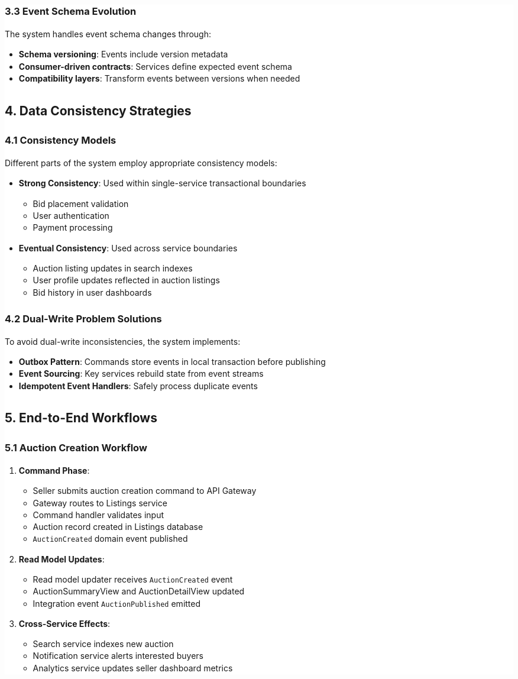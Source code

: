 ### 3.3 Event Schema Evolution

The system handles event schema changes through:

- **Schema versioning**: Events include version metadata
- **Consumer-driven contracts**: Services define expected event schema
- **Compatibility layers**: Transform events between versions when needed

## 4. Data Consistency Strategies

### 4.1 Consistency Models

Different parts of the system employ appropriate consistency models:

- **Strong Consistency**: Used within single-service transactional boundaries

  - Bid placement validation
  - User authentication
  - Payment processing
- **Eventual Consistency**: Used across service boundaries

  - Auction listing updates in search indexes
  - User profile updates reflected in auction listings
  - Bid history in user dashboards

### 4.2 Dual-Write Problem Solutions

To avoid dual-write inconsistencies, the system implements:

- **Outbox Pattern**: Commands store events in local transaction before publishing
- **Event Sourcing**: Key services rebuild state from event streams
- **Idempotent Event Handlers**: Safely process duplicate events

## 5. End-to-End Workflows

### 5.1 Auction Creation Workflow

1. **Command Phase**:

   - Seller submits auction creation command to API Gateway
   - Gateway routes to Listings service
   - Command handler validates input
   - Auction record created in Listings database
   - `AuctionCreated` domain event published
2. **Read Model Updates**:

   - Read model updater receives `AuctionCreated` event
   - AuctionSummaryView and AuctionDetailView updated
   - Integration event `AuctionPublished` emitted
3. **Cross-Service Effects**:

   - Search service indexes new auction
   - Notification service alerts interested buyers
   - Analytics service updates seller dashboard metrics
